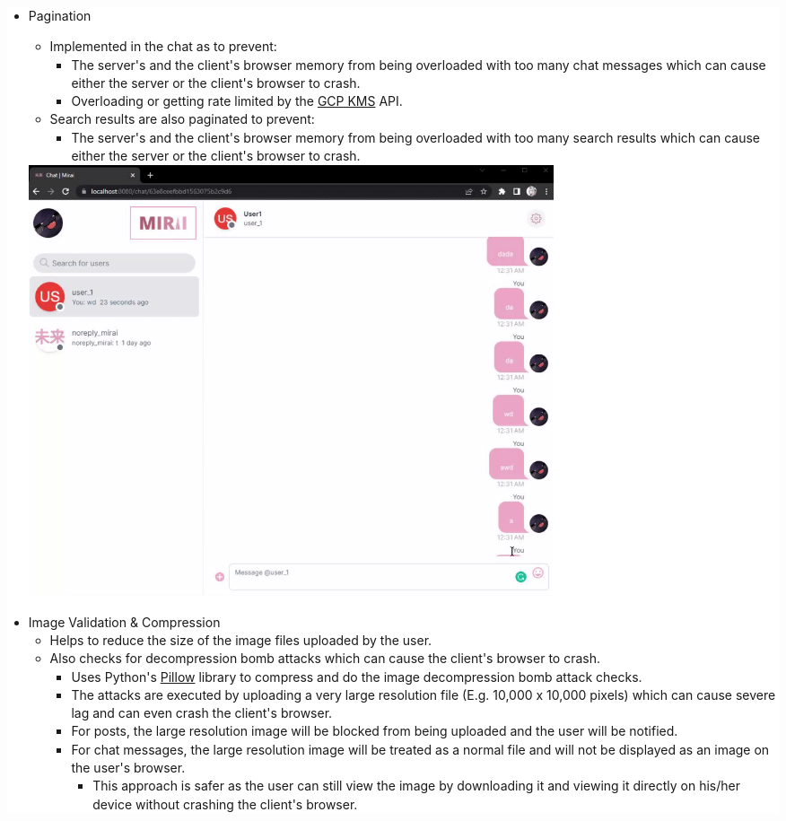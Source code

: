 <div id="pagination"></div>

- Pagination
  - Implemented in the chat as to prevent:
    - The server's and the client's browser memory from being overloaded with too many chat messages which can cause either the server or the client's browser to crash.
    - Overloading or getting rate limited by the [GCP KMS](https://cloud.google.com/security-key-management) API.
  - Search results are also paginated to prevent:
    - The server's and the client's browser memory from being overloaded with too many search results which can cause either the server or the client's browser to crash.

  <img src="/demo/jason/data_security/general/chat_pagination.gif" alt="chat pagination demo" style="width: 70%;">

<div id="image-validations-and-compression"></div>

- Image Validation & Compression
  - Helps to reduce the size of the image files uploaded by the user.
  - Also checks for decompression bomb attacks which can cause the client's browser to crash.
    - Uses Python's [Pillow](https://pypi.org/project/Pillow/) library to compress and do the image decompression bomb attack checks.
    - The attacks are executed by uploading a very large resolution file (E.g. 10,000 x 10,000 pixels) which can cause severe lag and can even crash the client's browser.
    - For posts, the large resolution image will be blocked from being uploaded and the user will be notified.
    - For chat messages, the large resolution image will be treated as a normal file and will not be displayed as an image on the user's browser.
      - This approach is safer as the user can still view the image by downloading it and viewing it directly on his/her device without crashing the client's browser.
